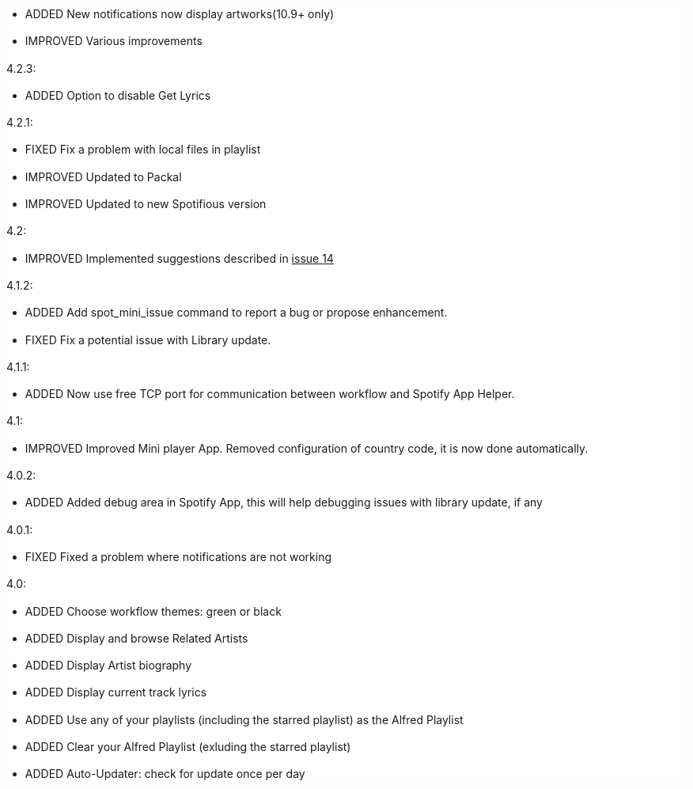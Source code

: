 * <span class="badge info">ADDED</span> New notifications now display artworks(10.9+ only)

* <span class="badge success">IMPROVED</span> Various improvements

4.2.3:

* <span class="badge info">ADDED</span> Option to disable Get Lyrics


4.2.1:

* <span class="badge danger">FIXED</span> Fix a problem with local files in playlist

* <span class="badge success">IMPROVED</span> Updated to Packal

* <span class="badge success">IMPROVED</span> Updated to new Spotifious version

4.2:

* <span class="badge success">IMPROVED</span> Implemented suggestions described in <a href="https://github.com/vdesabou/alfred-spotify-mini-player/issues/14">issue 14</a>

4.1.2:

* <span class="badge info">ADDED</span> Add spot_mini_issue command to report a bug or propose enhancement.

* <span class="badge danger">FIXED</span> Fix a potential issue with Library update.

4.1.1:

* <span class="badge info">ADDED</span> Now use free TCP port for communication between workflow and Spotify App Helper.

4.1:

* <span class="badge success">IMPROVED</span> Improved Mini player App. Removed configuration of country code, it is now done automatically.

4.0.2:

* <span class="badge info">ADDED</span> Added debug area in Spotify App, this will help debugging issues with library update, if any

4.0.1:

* <span class="badge danger">FIXED</span> Fixed a problem where notifications are not working

4.0:

* <span class="badge info">ADDED</span> Choose workflow themes: green or black

* <span class="badge info">ADDED</span> Display and browse Related Artists

* <span class="badge info">ADDED</span> Display Artist biography

* <span class="badge info">ADDED</span> Display current track lyrics

* <span class="badge info">ADDED</span> Use any of your playlists (including the starred playlist) as the Alfred Playlist

* <span class="badge info">ADDED</span> Clear your Alfred Playlist (exluding the starred playlist)

* <span class="badge info">ADDED</span> Auto-Updater: check for update once per day
